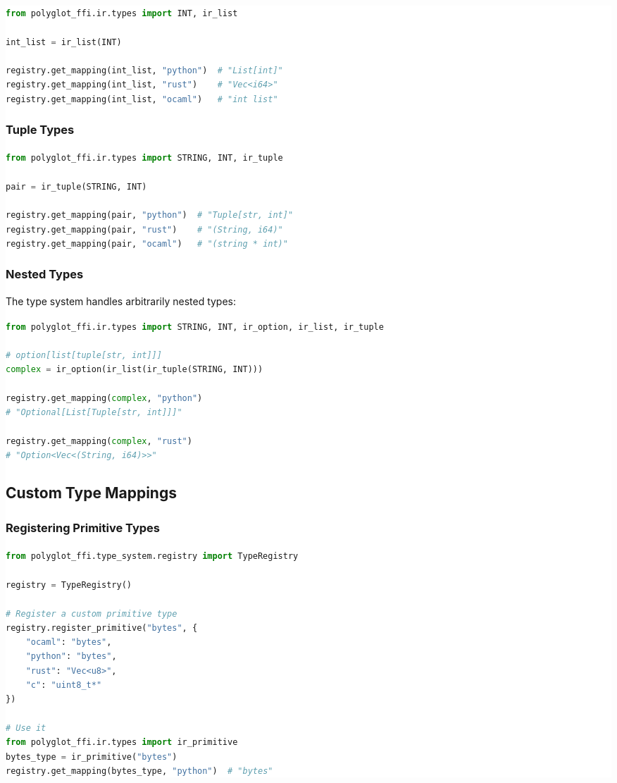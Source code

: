 ```python
from polyglot_ffi.ir.types import INT, ir_list

int_list = ir_list(INT)

registry.get_mapping(int_list, "python")  # "List[int]"
registry.get_mapping(int_list, "rust")    # "Vec<i64>"
registry.get_mapping(int_list, "ocaml")   # "int list"
```

### Tuple Types

```python
from polyglot_ffi.ir.types import STRING, INT, ir_tuple

pair = ir_tuple(STRING, INT)

registry.get_mapping(pair, "python")  # "Tuple[str, int]"
registry.get_mapping(pair, "rust")    # "(String, i64)"
registry.get_mapping(pair, "ocaml")   # "(string * int)"
```

### Nested Types

The type system handles arbitrarily nested types:

```python
from polyglot_ffi.ir.types import STRING, INT, ir_option, ir_list, ir_tuple

# option[list[tuple[str, int]]]
complex = ir_option(ir_list(ir_tuple(STRING, INT)))

registry.get_mapping(complex, "python")
# "Optional[List[Tuple[str, int]]]"

registry.get_mapping(complex, "rust")
# "Option<Vec<(String, i64)>>"
```

## Custom Type Mappings

### Registering Primitive Types

```python
from polyglot_ffi.type_system.registry import TypeRegistry

registry = TypeRegistry()

# Register a custom primitive type
registry.register_primitive("bytes", {
    "ocaml": "bytes",
    "python": "bytes",
    "rust": "Vec<u8>",
    "c": "uint8_t*"
})

# Use it
from polyglot_ffi.ir.types import ir_primitive
bytes_type = ir_primitive("bytes")
registry.get_mapping(bytes_type, "python")  # "bytes"
```
